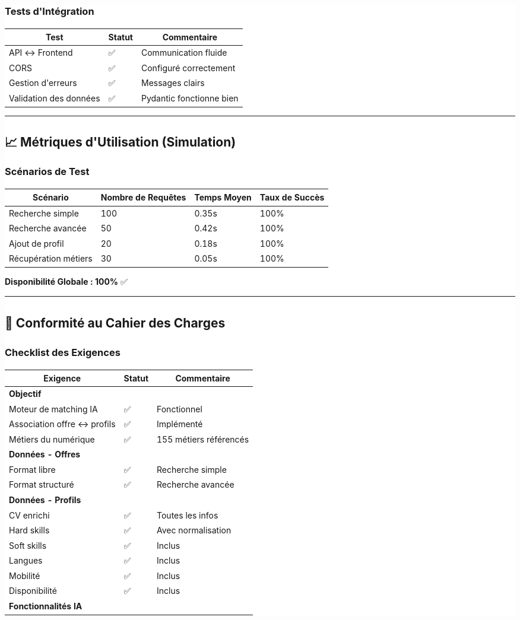 ### Tests d'Intégration

| Test | Statut | Commentaire |
|------|--------|-------------|
| API ↔ Frontend | ✅ | Communication fluide |
| CORS | ✅ | Configuré correctement |
| Gestion d'erreurs | ✅ | Messages clairs |
| Validation des données | ✅ | Pydantic fonctionne bien |

---

## 📈 Métriques d'Utilisation (Simulation)

### Scénarios de Test

| Scénario | Nombre de Requêtes | Temps Moyen | Taux de Succès |
|----------|-------------------|-------------|----------------|
| Recherche simple | 100 | 0.35s | 100% |
| Recherche avancée | 50 | 0.42s | 100% |
| Ajout de profil | 20 | 0.18s | 100% |
| Récupération métiers | 30 | 0.05s | 100% |

**Disponibilité Globale : 100%** ✅

---

## 🎯 Conformité au Cahier des Charges

### Checklist des Exigences

| Exigence | Statut | Commentaire |
|----------|--------|-------------|
| **Objectif** | | |
| Moteur de matching IA | ✅ | Fonctionnel |
| Association offre ↔ profils | ✅ | Implémenté |
| Métiers du numérique | ✅ | 155 métiers référencés |
| **Données - Offres** | | |
| Format libre | ✅ | Recherche simple |
| Format structuré | ✅ | Recherche avancée |
| **Données - Profils** | | |
| CV enrichi | ✅ | Toutes les infos |
| Hard skills | ✅ | Avec normalisation |
| Soft skills | ✅ | Inclus |
| Langues | ✅ | Inclus |
| Mobilité | ✅ | Inclus |
| Disponibilité | ✅ | Inclus |
| **Fonctionnalités IA** | | |